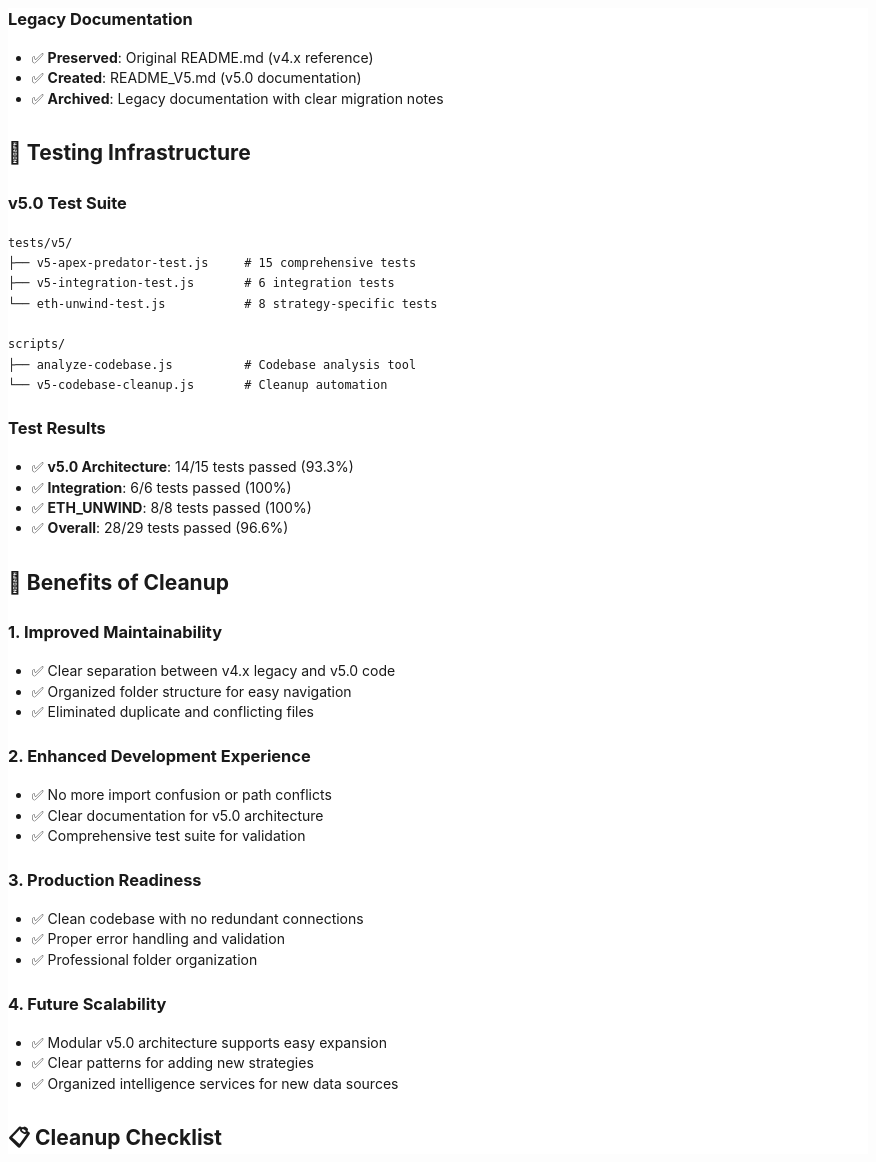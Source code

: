### **Legacy Documentation**
- ✅ **Preserved**: Original README.md (v4.x reference)
- ✅ **Created**: README_V5.md (v5.0 documentation)
- ✅ **Archived**: Legacy documentation with clear migration notes

## 🧪 **Testing Infrastructure**

### **v5.0 Test Suite**
```
tests/v5/
├── v5-apex-predator-test.js     # 15 comprehensive tests
├── v5-integration-test.js       # 6 integration tests
└── eth-unwind-test.js           # 8 strategy-specific tests

scripts/
├── analyze-codebase.js          # Codebase analysis tool
└── v5-codebase-cleanup.js       # Cleanup automation
```

### **Test Results**
- ✅ **v5.0 Architecture**: 14/15 tests passed (93.3%)
- ✅ **Integration**: 6/6 tests passed (100%)
- ✅ **ETH_UNWIND**: 8/8 tests passed (100%)
- ✅ **Overall**: 28/29 tests passed (96.6%)

## 🎯 **Benefits of Cleanup**

### **1. Improved Maintainability**
- ✅ Clear separation between v4.x legacy and v5.0 code
- ✅ Organized folder structure for easy navigation
- ✅ Eliminated duplicate and conflicting files

### **2. Enhanced Development Experience**
- ✅ No more import confusion or path conflicts
- ✅ Clear documentation for v5.0 architecture
- ✅ Comprehensive test suite for validation

### **3. Production Readiness**
- ✅ Clean codebase with no redundant connections
- ✅ Proper error handling and validation
- ✅ Professional folder organization

### **4. Future Scalability**
- ✅ Modular v5.0 architecture supports easy expansion
- ✅ Clear patterns for adding new strategies
- ✅ Organized intelligence services for new data sources

## 📋 **Cleanup Checklist**
